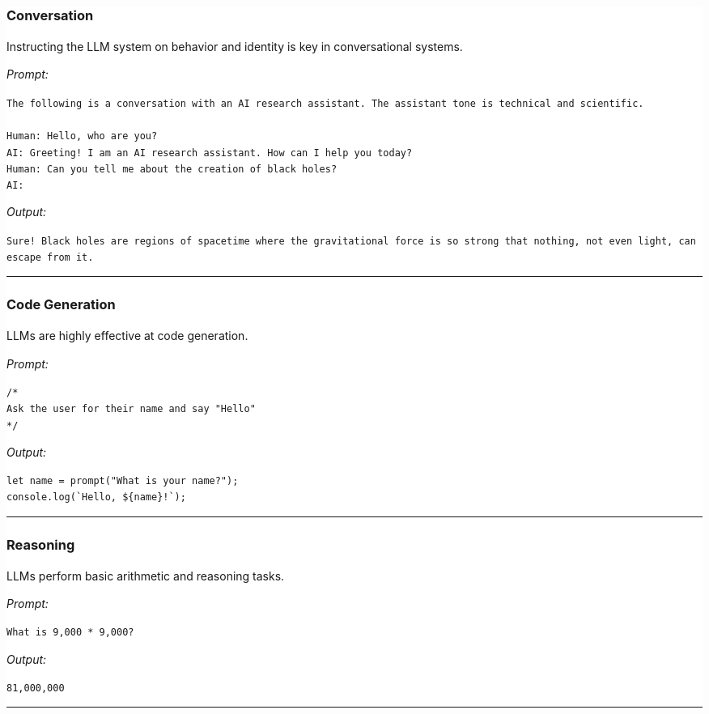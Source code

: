 
### Conversation
Instructing the LLM system on behavior and identity is key in conversational systems.

*Prompt:*
```
The following is a conversation with an AI research assistant. The assistant tone is technical and scientific.

Human: Hello, who are you?
AI: Greeting! I am an AI research assistant. How can I help you today?
Human: Can you tell me about the creation of black holes?
AI:
```

*Output:*
```
Sure! Black holes are regions of spacetime where the gravitational force is so strong that nothing, not even light, can escape from it.
```

---

### Code Generation
LLMs are highly effective at code generation.

*Prompt:*
```
/*
Ask the user for their name and say "Hello"
*/
```

*Output:*
```
let name = prompt("What is your name?");
console.log(`Hello, ${name}!`);
```

---

### Reasoning
LLMs perform basic arithmetic and reasoning tasks.

*Prompt:*
```
What is 9,000 * 9,000?
```

*Output:*
```
81,000,000
```

---